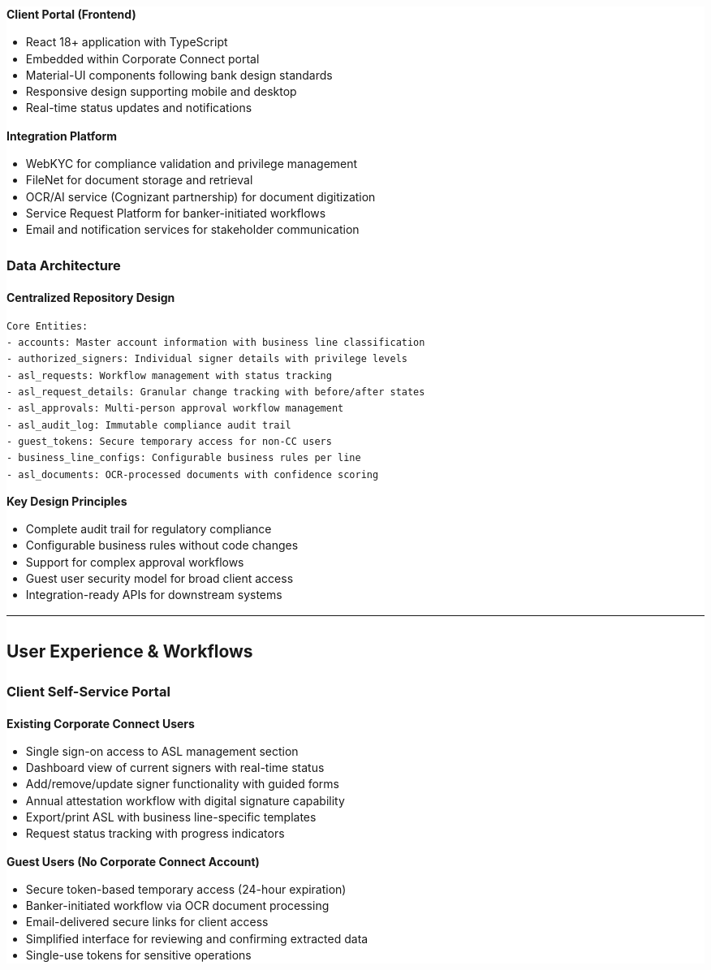 **Client Portal (Frontend)**
- React 18+ application with TypeScript
- Embedded within Corporate Connect portal
- Material-UI components following bank design standards
- Responsive design supporting mobile and desktop
- Real-time status updates and notifications

**Integration Platform**
- WebKYC for compliance validation and privilege management
- FileNet for document storage and retrieval
- OCR/AI service (Cognizant partnership) for document digitization
- Service Request Platform for banker-initiated workflows
- Email and notification services for stakeholder communication

### Data Architecture

**Centralized Repository Design**
```
Core Entities:
- accounts: Master account information with business line classification
- authorized_signers: Individual signer details with privilege levels
- asl_requests: Workflow management with status tracking
- asl_request_details: Granular change tracking with before/after states
- asl_approvals: Multi-person approval workflow management
- asl_audit_log: Immutable compliance audit trail
- guest_tokens: Secure temporary access for non-CC users
- business_line_configs: Configurable business rules per line
- asl_documents: OCR-processed documents with confidence scoring
```

**Key Design Principles**
- Complete audit trail for regulatory compliance
- Configurable business rules without code changes
- Support for complex approval workflows
- Guest user security model for broad client access
- Integration-ready APIs for downstream systems

---

## User Experience & Workflows

### Client Self-Service Portal

**Existing Corporate Connect Users**
- Single sign-on access to ASL management section
- Dashboard view of current signers with real-time status
- Add/remove/update signer functionality with guided forms
- Annual attestation workflow with digital signature capability
- Export/print ASL with business line-specific templates
- Request status tracking with progress indicators

**Guest Users (No Corporate Connect Account)**
- Secure token-based temporary access (24-hour expiration)
- Banker-initiated workflow via OCR document processing
- Email-delivered secure links for client access
- Simplified interface for reviewing and confirming extracted data
- Single-use tokens for sensitive operations

